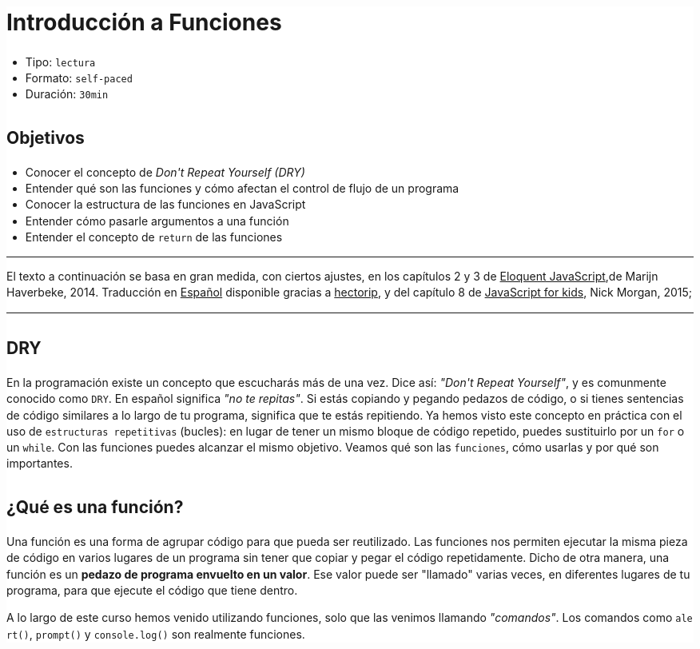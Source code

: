# Introducción a Funciones

- Tipo: `lectura`
- Formato: `self-paced`
- Duración: `30min`

## Objetivos

- Conocer el concepto de _Don't Repeat Yourself (DRY)_
- Entender qué son las funciones y cómo afectan el control de flujo de un
  programa
- Conocer la estructura de las funciones en JavaScript
- Entender cómo pasarle argumentos a una función
- Entender el concepto de `return` de las funciones

***

El texto a continuación se basa en gran medida, con ciertos ajustes, en los
capítulos 2 y 3 de [Eloquent JavaScript](http://eloquentjavascript.net/),de Marijn
Haverbeke, 2014. Traducción en [Español](http://hectorip.github.io/Eloquent-JavaScript-ES-online/chapters/01_values.html)
disponible gracias a [hectorip](http://hectorip.github.io), y del capítulo 8 de
[JavaScript for kids](http://pepa.holla.cz/wp-content/uploads/2015/11/JavaScript-for-Kids.pdf),
Nick Morgan, 2015;

***

## DRY

En la programación existe un concepto que escucharás más de una vez. Dice así:
_"Don't Repeat Yourself"_, y es comunmente conocido como `DRY`. En español
significa _"no te repitas"_. Si estás copiando y pegando pedazos de código, o si
tienes sentencias de código similares a lo largo de tu programa, significa que
te estás repitiendo. Ya hemos visto este concepto en práctica con el uso de
`estructuras repetitivas` (bucles): en lugar de tener un mismo bloque de código
repetido, puedes sustituirlo por un `for` o un `while`. Con las funciones puedes
alcanzar el mismo objetivo. Veamos qué son las `funciones`, cómo usarlas y por
qué son importantes.

## ¿Qué es una función?

Una función es una forma de agrupar código para que pueda ser reutilizado. Las
funciones nos permiten ejecutar la misma pieza de código en varios lugares de un
programa sin tener que copiar y pegar el código repetidamente. Dicho de otra
manera, una función es un **pedazo de programa envuelto en un valor**. Ese valor
puede ser "llamado" varias veces, en diferentes lugares de tu programa, para que
ejecute el código que tiene dentro.

A lo largo de este curso hemos venido utilizando funciones, solo que las venimos
llamando _"comandos"_. Los comandos como `alert()`, `prompt()` y `console.log()`
son realmente funciones.
